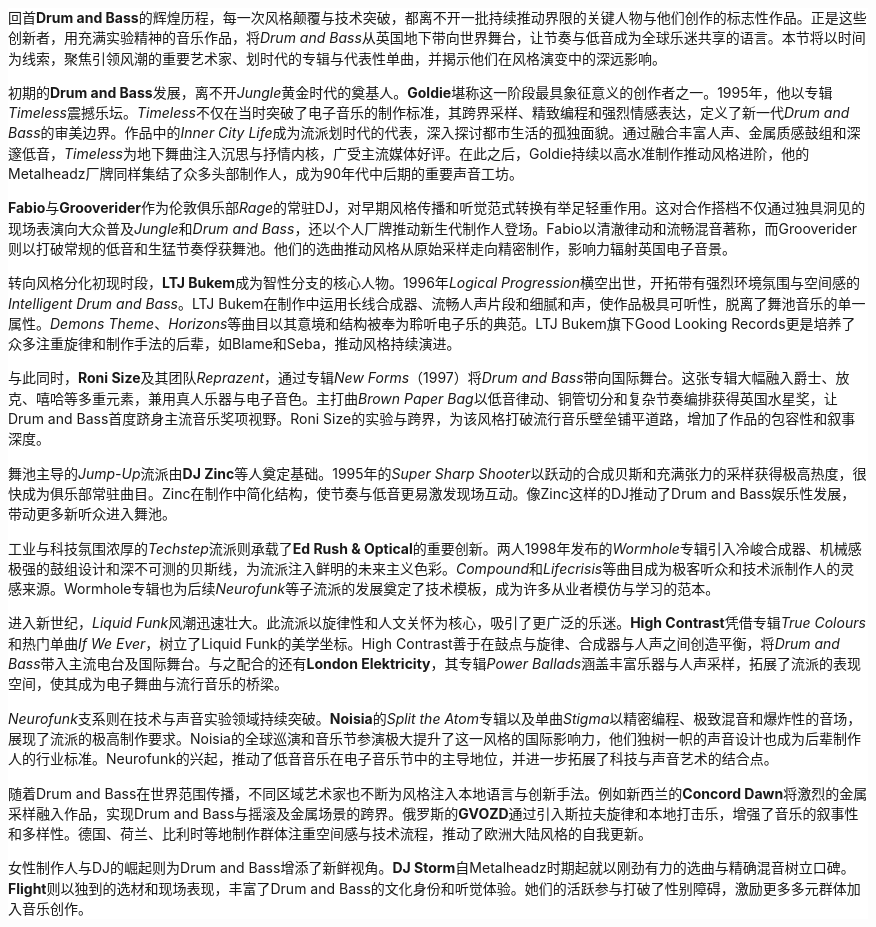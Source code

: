 回首**Drum and
Bass**的辉煌历程，每一次风格颠覆与技术突破，都离不开一批持续推动界限的关键人物与他们创作的标志性作品。正是这些创新者，用充满实验精神的音乐作品，将*Drum
and
Bass*从英国地下带向世界舞台，让节奏与低音成为全球乐迷共享的语言。本节将以时间为线索，聚焦引领风潮的重要艺术家、划时代的专辑与代表性单曲，并揭示他们在风格演变中的深远影响。

初期的**Drum and
Bass**发展，离不开*Jungle*黄金时代的奠基人。**Goldie**堪称这一阶段最具象征意义的创作者之一。1995年，他以专辑*Timeless*震撼乐坛。*Timeless*不仅在当时突破了电子音乐的制作标准，其跨界采样、精致编程和强烈情感表达，定义了新一代*Drum
and Bass*的审美边界。作品中的*Inner City
Life*成为流派划时代的代表，深入探讨都市生活的孤独面貌。通过融合丰富人声、金属质感鼓组和深邃低音，*Timeless*为地下舞曲注入沉思与抒情内核，广受主流媒体好评。在此之后，Goldie持续以高水准制作推动风格进阶，他的Metalheadz厂牌同样集结了众多头部制作人，成为90年代中后期的重要声音工坊。

**Fabio**与**Grooverider**作为伦敦俱乐部*Rage*的常驻DJ，对早期风格传播和听觉范式转换有举足轻重作用。这对合作搭档不仅通过独具洞见的现场表演向大众普及*Jungle*和*Drum
and
Bass*，还以个人厂牌推动新生代制作人登场。Fabio以清澈律动和流畅混音著称，而Grooverider则以打破常规的低音和生猛节奏俘获舞池。他们的选曲推动风格从原始采样走向精密制作，影响力辐射英国电子音景。

转向风格分化初现时段，**LTJ Bukem**成为智性分支的核心人物。1996年*Logical
Progression*横空出世，开拓带有强烈环境氛围与空间感的*Intelligent Drum and Bass*。LTJ
Bukem在制作中运用长线合成器、流畅人声片段和细腻和声，使作品极具可听性，脱离了舞池音乐的单一属性。_Demons
Theme_、*Horizons*等曲目以其意境和结构被奉为聆听电子乐的典范。LTJ Bukem旗下Good Looking
Records更是培养了众多注重旋律和制作手法的后辈，如Blame和Seba，推动风格持续演进。

与此同时，**Roni Size**及其团队*Reprazent*，通过专辑*New Forms*（1997）将*Drum and
Bass*带向国际舞台。这张专辑大幅融入爵士、放克、嘻哈等多重元素，兼用真人乐器与电子音色。主打曲*Brown
Paper Bag*以低音律动、铜管切分和复杂节奏编排获得英国水星奖，让Drum and
Bass首度跻身主流音乐奖项视野。Roni
Size的实验与跨界，为该风格打破流行音乐壁垒铺平道路，增加了作品的包容性和叙事深度。

舞池主导的*Jump-Up*流派由**DJ Zinc**等人奠定基础。1995年的*Super Sharp
Shooter*以跃动的合成贝斯和充满张力的采样获得极高热度，很快成为俱乐部常驻曲目。Zinc在制作中简化结构，使节奏与低音更易激发现场互动。像Zinc这样的DJ推动了Drum
and Bass娱乐性发展，带动更多新听众进入舞池。

工业与科技氛围浓厚的*Techstep*流派则承载了**Ed Rush &
Optical**的重要创新。两人1998年发布的*Wormhole*专辑引入冷峻合成器、机械感极强的鼓组设计和深不可测的贝斯线，为流派注入鲜明的未来主义色彩。*Compound*和*Lifecrisis*等曲目成为极客听众和技术派制作人的灵感来源。Wormhole专辑也为后续*Neurofunk*等子流派的发展奠定了技术模板，成为许多从业者模仿与学习的范本。

进入新世纪，*Liquid Funk*风潮迅速壮大。此流派以旋律性和人文关怀为核心，吸引了更广泛的乐迷。**High
Contrast**凭借专辑*True Colours*和热门单曲*If We Ever*，树立了Liquid Funk的美学坐标。High
Contrast善于在鼓点与旋律、合成器与人声之间创造平衡，将*Drum and
Bass*带入主流电台及国际舞台。与之配合的还有**London Elektricity**，其专辑*Power
Ballads*涵盖丰富乐器与人声采样，拓展了流派的表现空间，使其成为电子舞曲与流行音乐的桥梁。

*Neurofunk*支系则在技术与声音实验领域持续突破。**Noisia**的*Split the
Atom*专辑以及单曲*Stigma*以精密编程、极致混音和爆炸性的音场，展现了流派的极高制作要求。Noisia的全球巡演和音乐节参演极大提升了这一风格的国际影响力，他们独树一帜的声音设计也成为后辈制作人的行业标准。Neurofunk的兴起，推动了低音音乐在电子音乐节中的主导地位，并进一步拓展了科技与声音艺术的结合点。

随着Drum and
Bass在世界范围传播，不同区域艺术家也不断为风格注入本地语言与创新手法。例如新西兰的**Concord
Dawn**将激烈的金属采样融入作品，实现Drum and
Bass与摇滚及金属场景的跨界。俄罗斯的**GVOZD**通过引入斯拉夫旋律和本地打击乐，增强了音乐的叙事性和多样性。德国、荷兰、比利时等地制作群体注重空间感与技术流程，推动了欧洲大陆风格的自我更新。

女性制作人与DJ的崛起则为Drum and Bass增添了新鲜视角。**DJ
Storm**自Metalheadz时期起就以刚劲有力的选曲与精确混音树立口碑。**Flight**则以独到的选材和现场表现，丰富了Drum
and Bass的文化身份和听觉体验。她们的活跃参与打破了性别障碍，激励更多多元群体加入音乐创作。
